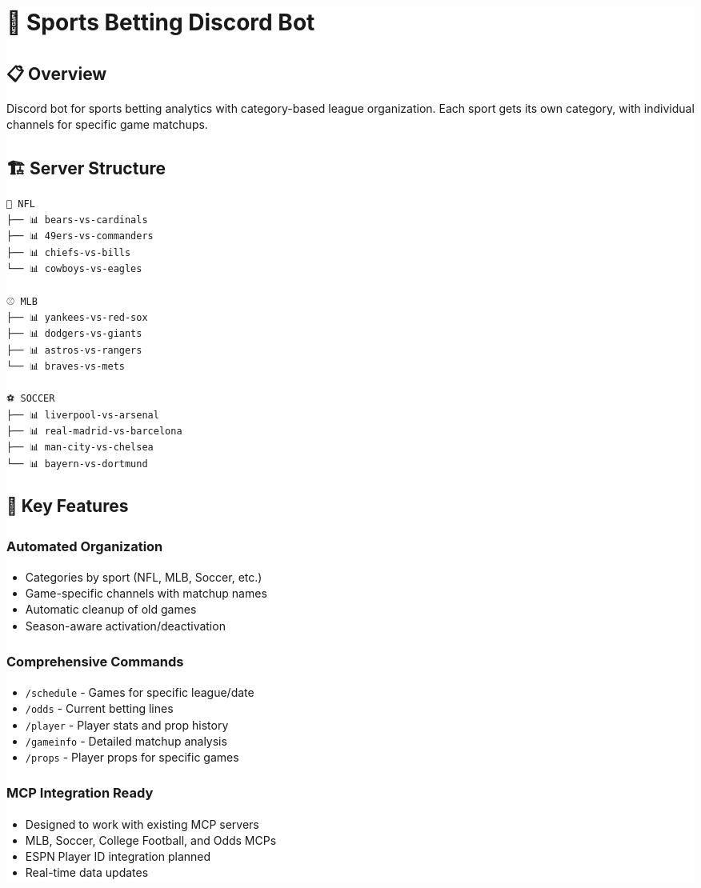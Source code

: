 # 🤖 Sports Betting Discord Bot

## 📋 Overview

Discord bot for sports betting analytics with category-based league organization. Each sport gets its own category, with individual channels for specific game matchups.

## 🏗️ Server Structure

```
🏈 NFL
├── 📊 bears-vs-cardinals
├── 📊 49ers-vs-commanders  
├── 📊 chiefs-vs-bills
└── 📊 cowboys-vs-eagles

⚾ MLB
├── 📊 yankees-vs-red-sox
├── 📊 dodgers-vs-giants
├── 📊 astros-vs-rangers
└── 📊 braves-vs-mets

⚽ SOCCER
├── 📊 liverpool-vs-arsenal
├── 📊 real-madrid-vs-barcelona
├── 📊 man-city-vs-chelsea
└── 📊 bayern-vs-dortmund
```

## 🎯 Key Features

### **Automated Organization**
- Categories by sport (NFL, MLB, Soccer, etc.)
- Game-specific channels with matchup names
- Automatic cleanup of old games
- Season-aware activation/deactivation

### **Comprehensive Commands**
- `/schedule` - Games for specific league/date
- `/odds` - Current betting lines
- `/player` - Player stats and prop history
- `/gameinfo` - Detailed matchup analysis
- `/props` - Player props for specific games

### **MCP Integration Ready**
- Designed to work with existing MCP servers
- MLB, Soccer, College Football, and Odds MCPs
- ESPN Player ID integration planned
- Real-time data updates
